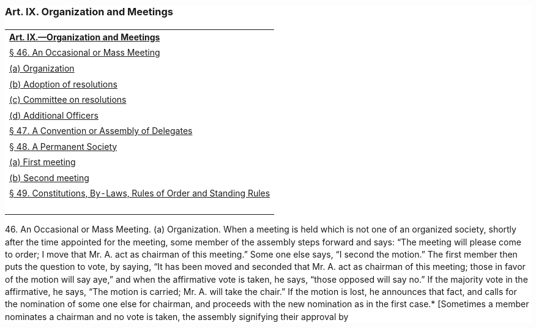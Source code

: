 ### <span id="art09"></span>Art. IX. Organization and Meetings

<table data-summary="" style="">
<colgroup>
<col style="width: 100%" />
</colgroup>
<tbody>
<tr class="odd">
<td><a href="#art09"><strong>Art. IX.—Organization and
Meetings</strong></a></td>
</tr>
<tr class="even">
<td><a href="#sec46">§ 46. An Occasional or Mass Meeting</a></td>
</tr>
<tr class="odd">
<td><a href="#sec46a">(a) Organization</a></td>
</tr>
<tr class="even">
<td><a href="#sec46b">(b) Adoption of resolutions</a></td>
</tr>
<tr class="odd">
<td><a href="#sec46c">(c) Committee on resolutions</a></td>
</tr>
<tr class="even">
<td><a href="#sec46d">(d) Additional Officers</a></td>
</tr>
<tr class="odd">
<td><a href="#sec47">§ 47. A Convention or Assembly of
Delegates</a></td>
</tr>
<tr class="even">
<td><a href="#sec48">§ 48. A Permanent Society</a></td>
</tr>
<tr class="odd">
<td><a href="#sec48a">(a) First meeting</a></td>
</tr>
<tr class="even">
<td><a href="#sec48b">(b) Second meeting</a></td>
</tr>
<tr class="odd">
<td><a href="#sec49">§ 49. Constitutions, By-Laws, Rules of Order and
Standing Rules</a><br />
<br />
</td>
</tr>
</tbody>
</table>

<span id="sec46"></span><span id="sec46a"></span>46. An Occasional or
Mass Meeting. (a) Organization. When a meeting is held which is not one
of an organized society, shortly after the time appointed for the
meeting, some member of the assembly steps forward and says: “The
meeting will please come to order; I move that Mr. A. act as chairman of
this meeting.” Some one else says, “I second the motion.” The first
member then puts the question to vote, by saying, “It has been moved and
seconded that Mr. A. act as chairman of this meeting; those in favor of
the motion will say aye,” and when the affirmative vote is taken, he
says, “those opposed will say no.” If the majority vote in the
affirmative, he says, “The motion is carried; Mr. A. will take the
chair.” If the motion is lost, he announces that fact, and calls for the
nomination of some one else for chairman, and proceeds with the new
nomination as in the first case.\* \[Sometimes a member nominates a
chairman and no vote is taken, the assembly signifying their approval by